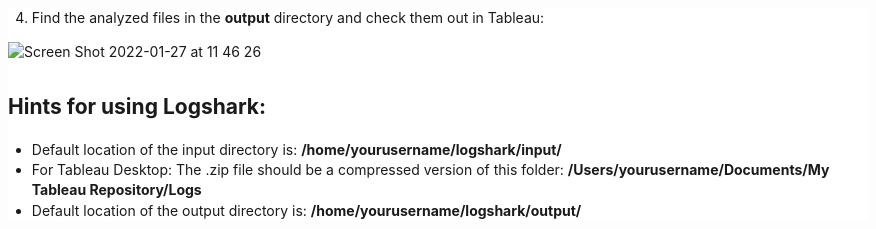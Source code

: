 4. Find the analyzed files in the <b>output</b> directory and check them out in Tableau:

<img width="1017" alt="Screen Shot 2022-01-27 at 11 46 26" src="https://user-images.githubusercontent.com/6339819/151343989-257b2375-02dd-4c0f-8ec8-497bac0abaf2.png">


## Hints for using Logshark:
- Default location of the input directory is: <b>/home/yourusername/logshark/input/ </b>
- For Tableau Desktop: The .zip file should be a compressed version of this folder: <b>/Users/yourusername/Documents/My Tableau Repository/Logs</b>
- Default location of the output directory is: <b>/home/yourusername/logshark/output/ </b>
